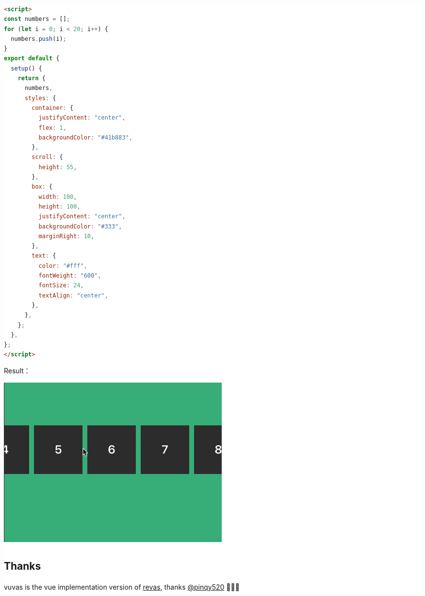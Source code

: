 ```html
<script>
const numbers = [];
for (let i = 0; i < 20; i++) {
  numbers.push(i);
}
export default {
  setup() {
    return {
      numbers,
      styles: {
        container: {
          justifyContent: "center",
          flex: 1,
          backgroundColor: "#41b883",
        },
        scroll: {
          height: 55,
        },
        box: {
          width: 100,
          height: 100,
          justifyContent: "center",
          backgroundColor: "#333",
          marginRight: 10,
        },
        text: {
          color: "#fff",
          fontWeight: "600",
          fontSize: 24,
          textAlign: "center",
        },
      },
    };
  },
};
</script>
```

Result：

![](./assets/Scrollview.gif)

## Thanks

vuvas is the vue implementation version of [revas](https://github.com/pinqy520/revas), thanks [@pinqy520](https://github.com/pinqy520) 🙏🙏🙏